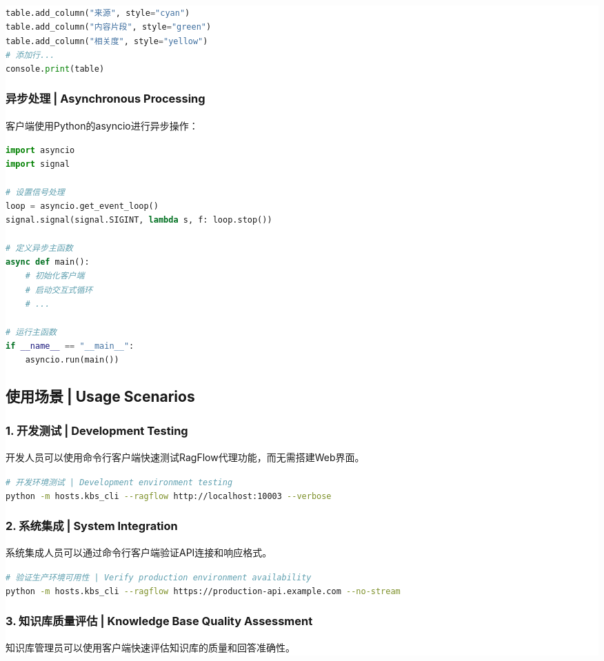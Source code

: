 ```python
table.add_column("来源", style="cyan")
table.add_column("内容片段", style="green")
table.add_column("相关度", style="yellow")
# 添加行...
console.print(table)
```

### 异步处理 | Asynchronous Processing

客户端使用Python的asyncio进行异步操作：

```python
import asyncio
import signal

# 设置信号处理
loop = asyncio.get_event_loop()
signal.signal(signal.SIGINT, lambda s, f: loop.stop())

# 定义异步主函数
async def main():
    # 初始化客户端
    # 启动交互式循环
    # ...

# 运行主函数
if __name__ == "__main__":
    asyncio.run(main())
```

## 使用场景 | Usage Scenarios

### 1. 开发测试 | Development Testing

开发人员可以使用命令行客户端快速测试RagFlow代理功能，而无需搭建Web界面。

```bash
# 开发环境测试 | Development environment testing
python -m hosts.kbs_cli --ragflow http://localhost:10003 --verbose
```

### 2. 系统集成 | System Integration

系统集成人员可以通过命令行客户端验证API连接和响应格式。

```bash
# 验证生产环境可用性 | Verify production environment availability
python -m hosts.kbs_cli --ragflow https://production-api.example.com --no-stream
```

### 3. 知识库质量评估 | Knowledge Base Quality Assessment

知识库管理员可以使用客户端快速评估知识库的质量和回答准确性。

